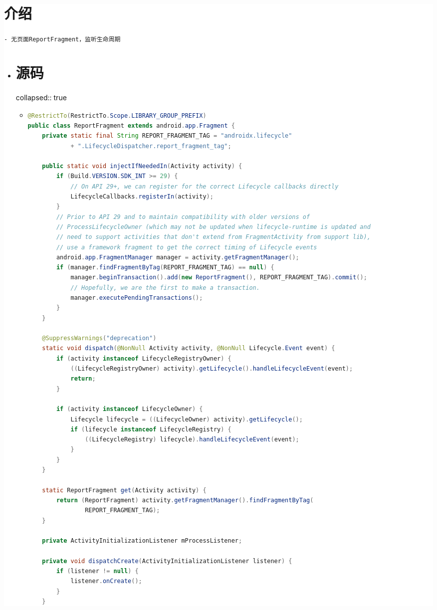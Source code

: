 # 介绍
	- 无页面ReportFragment，监听生命周期
- # 源码
  collapsed:: true
	- ```java
	  @RestrictTo(RestrictTo.Scope.LIBRARY_GROUP_PREFIX)
	  public class ReportFragment extends android.app.Fragment {
	      private static final String REPORT_FRAGMENT_TAG = "androidx.lifecycle"
	              + ".LifecycleDispatcher.report_fragment_tag";
	  
	      public static void injectIfNeededIn(Activity activity) {
	          if (Build.VERSION.SDK_INT >= 29) {
	              // On API 29+, we can register for the correct Lifecycle callbacks directly
	              LifecycleCallbacks.registerIn(activity);
	          }
	          // Prior to API 29 and to maintain compatibility with older versions of
	          // ProcessLifecycleOwner (which may not be updated when lifecycle-runtime is updated and
	          // need to support activities that don't extend from FragmentActivity from support lib),
	          // use a framework fragment to get the correct timing of Lifecycle events
	          android.app.FragmentManager manager = activity.getFragmentManager();
	          if (manager.findFragmentByTag(REPORT_FRAGMENT_TAG) == null) {
	              manager.beginTransaction().add(new ReportFragment(), REPORT_FRAGMENT_TAG).commit();
	              // Hopefully, we are the first to make a transaction.
	              manager.executePendingTransactions();
	          }
	      }
	  
	      @SuppressWarnings("deprecation")
	      static void dispatch(@NonNull Activity activity, @NonNull Lifecycle.Event event) {
	          if (activity instanceof LifecycleRegistryOwner) {
	              ((LifecycleRegistryOwner) activity).getLifecycle().handleLifecycleEvent(event);
	              return;
	          }
	  
	          if (activity instanceof LifecycleOwner) {
	              Lifecycle lifecycle = ((LifecycleOwner) activity).getLifecycle();
	              if (lifecycle instanceof LifecycleRegistry) {
	                  ((LifecycleRegistry) lifecycle).handleLifecycleEvent(event);
	              }
	          }
	      }
	  
	      static ReportFragment get(Activity activity) {
	          return (ReportFragment) activity.getFragmentManager().findFragmentByTag(
	                  REPORT_FRAGMENT_TAG);
	      }
	  
	      private ActivityInitializationListener mProcessListener;
	  
	      private void dispatchCreate(ActivityInitializationListener listener) {
	          if (listener != null) {
	              listener.onCreate();
	          }
	      }
	  